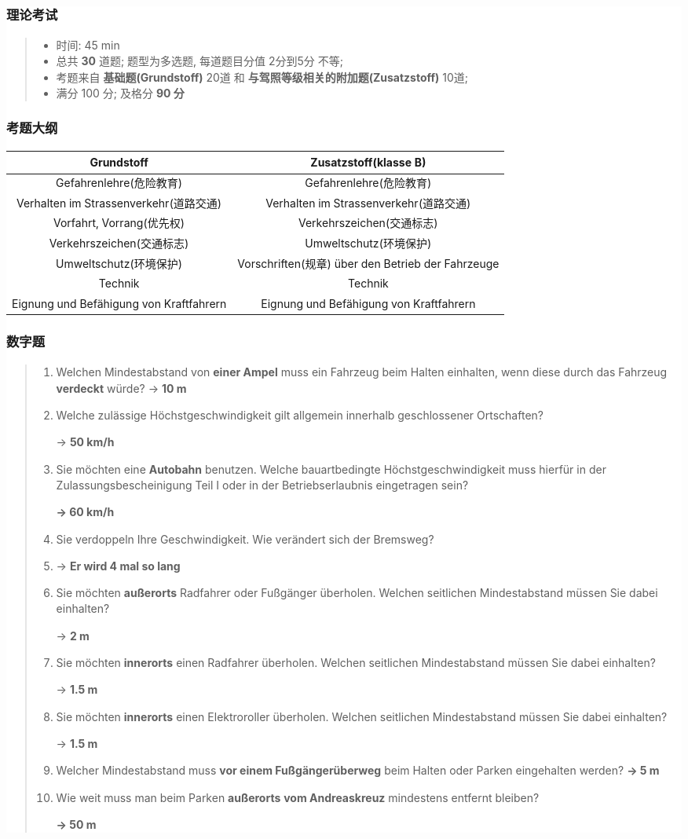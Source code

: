### 理论考试

> - 时间: 45 min
> - 总共 **30** 道题; 题型为多选题, 每道题目分值 2分到5分 不等;
> - 考题来自 **基础题(Grundstoff)** 20道 和 **与驾照等级相关的附加题(Zusatzstoff)** 10道;
> - 满分 100 分; 及格分 **90 分** 

### 考题大纲

| Grundstoff                              | Zusatzstoff(klasse B)                           |
|:---------------------------------------:|:-----------------------------------------------:|
| Gefahrenlehre(危险教育)                     | Gefahrenlehre(危险教育)                             |
| Verhalten im Strassenverkehr(道路交通)      | Verhalten im Strassenverkehr(道路交通)              |
| Vorfahrt, Vorrang(优先权)                  | Verkehrszeichen(交通标志)                           |
| Verkehrszeichen(交通标志)                   | Umweltschutz(环境保护)                              |
| Umweltschutz(环境保护)                      | Vorschriften(规章) über den Betrieb der Fahrzeuge |
| Technik                                 | Technik                                         |
| Eignung und Befähigung von Kraftfahrern | Eignung und Befähigung von Kraftfahrern         |

### 数字题

>   1.  Welchen Mindestabstand von **einer Ampel** muss ein Fahrzeug beim Halten einhalten, wenn diese durch das Fahrzeug **verdeckt** würde?  -> **10 m**
>
>   2.  Welche zulässige Höchstgeschwindigkeit gilt allgemein innerhalb geschlossener Ortschaften? 
>
>       -> **50 km/h** 
>
>   3.  Sie möchten eine **Autobahn** benutzen. Welche bauartbedingte Höchstgeschwindigkeit muss hierfür in der Zulassungsbescheinigung Teil I oder in der Betriebserlaubnis eingetragen sein? 
>
>       **-> 60 km/h** 
>
>   4.  Sie verdoppeln Ihre Geschwindigkeit. Wie verändert sich der Bremsweg? 
>
>   5.  -> **Er wird 4 mal so lang**
>
>   6. Sie möchten **außerorts** Radfahrer oder Fußgänger überholen. Welchen seitlichen Mindestabstand müssen Sie dabei einhalten? 
>
>       -> **2 m**
>
>   7. Sie möchten **innerorts** einen Radfahrer überholen. Welchen seitlichen Mindestabstand müssen Sie dabei einhalten?
>
>       -> **1.5 m**
>
>   8. Sie möchten **innerorts** einen Elektroroller überholen. Welchen seitlichen Mindestabstand müssen Sie dabei einhalten?  
>
>       -> **1.5 m** 
>
>   9. Welcher Mindestabstand muss **vor einem Fußgängerüberweg** beim Halten oder Parken eingehalten werden? **-> 5 m** 
>
>   10. Wie weit muss man beim Parken **außerorts** **vom Andreaskreuz** mindestens entfernt bleiben? 
>
>       **-> 50 m** 